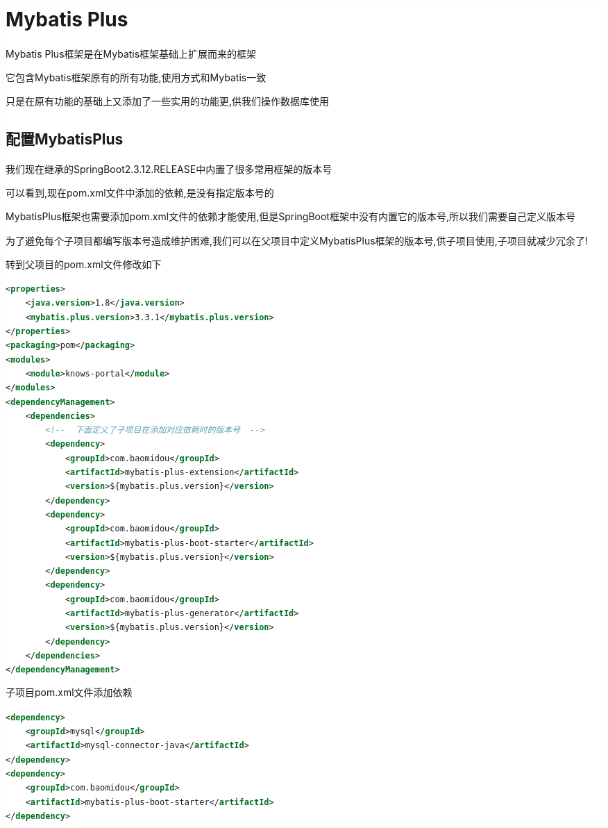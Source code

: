 # Mybatis Plus

Mybatis Plus框架是在Mybatis框架基础上扩展而来的框架

它包含Mybatis框架原有的所有功能,使用方式和Mybatis一致

只是在原有功能的基础上又添加了一些实用的功能更,供我们操作数据库使用

## 配置MybatisPlus

我们现在继承的SpringBoot2.3.12.RELEASE中内置了很多常用框架的版本号

可以看到,现在pom.xml文件中添加的依赖,是没有指定版本号的

MybatisPlus框架也需要添加pom.xml文件的依赖才能使用,但是SpringBoot框架中没有内置它的版本号,所以我们需要自己定义版本号

为了避免每个子项目都编写版本号造成维护困难,我们可以在父项目中定义MybatisPlus框架的版本号,供子项目使用,子项目就减少冗余了!

转到父项目的pom.xml文件修改如下

```xml
<properties>
    <java.version>1.8</java.version>
    <mybatis.plus.version>3.3.1</mybatis.plus.version>
</properties>
<packaging>pom</packaging>
<modules>
    <module>knows-portal</module>
</modules>
<dependencyManagement>
    <dependencies>
        <!--  下面定义了子项目在添加对应依赖时的版本号  -->
        <dependency>
            <groupId>com.baomidou</groupId>
            <artifactId>mybatis-plus-extension</artifactId>
            <version>${mybatis.plus.version}</version>
        </dependency>
        <dependency>
            <groupId>com.baomidou</groupId>
            <artifactId>mybatis-plus-boot-starter</artifactId>
            <version>${mybatis.plus.version}</version>
        </dependency>
        <dependency>
            <groupId>com.baomidou</groupId>
            <artifactId>mybatis-plus-generator</artifactId>
            <version>${mybatis.plus.version}</version>
        </dependency>
    </dependencies>
</dependencyManagement>
```

子项目pom.xml文件添加依赖

```xml
<dependency>
    <groupId>mysql</groupId>
    <artifactId>mysql-connector-java</artifactId>
</dependency>
<dependency>
    <groupId>com.baomidou</groupId>
    <artifactId>mybatis-plus-boot-starter</artifactId>
</dependency>
```
